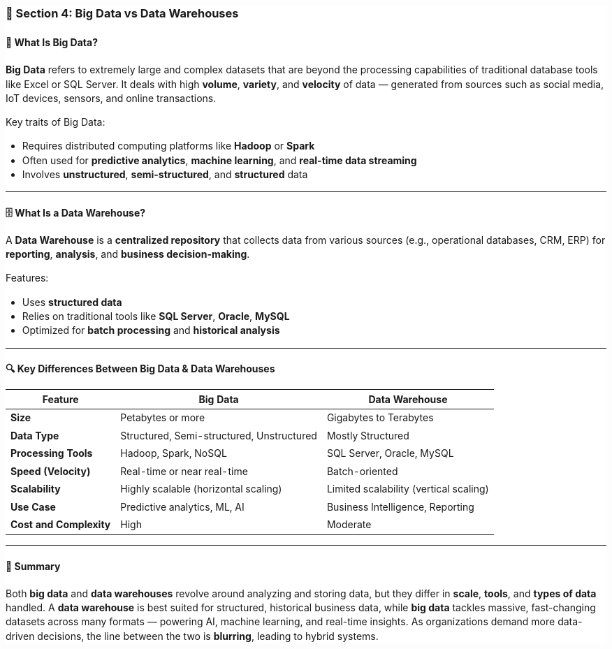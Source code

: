 ### 🧠 Section 4: Big Data vs Data Warehouses

#### 🧩 What Is Big Data?

**Big Data** refers to extremely large and complex datasets that are beyond the processing capabilities of traditional database tools like Excel or SQL Server. It deals with high **volume**, **variety**, and **velocity** of data — generated from sources such as social media, IoT devices, sensors, and online transactions.

Key traits of Big Data:

* Requires distributed computing platforms like **Hadoop** or **Spark**
* Often used for **predictive analytics**, **machine learning**, and **real-time data streaming**
* Involves **unstructured**, **semi-structured**, and **structured** data

---

#### 🗄️ What Is a Data Warehouse?

A **Data Warehouse** is a **centralized repository** that collects data from various sources (e.g., operational databases, CRM, ERP) for **reporting**, **analysis**, and **business decision-making**.

Features:

* Uses **structured data**
* Relies on traditional tools like **SQL Server**, **Oracle**, **MySQL**
* Optimized for **batch processing** and **historical analysis**

---

#### 🔍 Key Differences Between Big Data & Data Warehouses

| Feature                 | Big Data                                  | Data Warehouse                         |
| ----------------------- | ----------------------------------------- | -------------------------------------- |
| **Size**                | Petabytes or more                         | Gigabytes to Terabytes                 |
| **Data Type**           | Structured, Semi-structured, Unstructured | Mostly Structured                      |
| **Processing Tools**    | Hadoop, Spark, NoSQL                      | SQL Server, Oracle, MySQL              |
| **Speed (Velocity)**    | Real-time or near real-time               | Batch-oriented                         |
| **Scalability**         | Highly scalable (horizontal scaling)      | Limited scalability (vertical scaling) |
| **Use Case**            | Predictive analytics, ML, AI              | Business Intelligence, Reporting       |
| **Cost and Complexity** | High                                      | Moderate                               |

---

#### 🧠 Summary

Both **big data** and **data warehouses** revolve around analyzing and storing data, but they differ in **scale**, **tools**, and **types of data** handled. A **data warehouse** is best suited for structured, historical business data, while **big data** tackles massive, fast-changing datasets across many formats — powering AI, machine learning, and real-time insights. As organizations demand more data-driven decisions, the line between the two is **blurring**, leading to hybrid systems.
